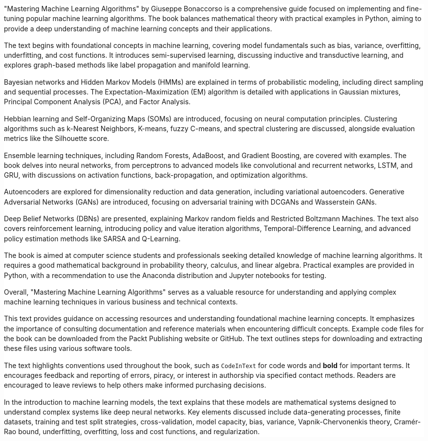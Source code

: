 
"Mastering Machine Learning Algorithms" by Giuseppe Bonaccorso is a comprehensive guide focused on implementing and fine-tuning popular machine learning algorithms. The book balances mathematical theory with practical examples in Python, aiming to provide a deep understanding of machine learning concepts and their applications.

The text begins with foundational concepts in machine learning, covering model fundamentals such as bias, variance, overfitting, underfitting, and cost functions. It introduces semi-supervised learning, discussing inductive and transductive learning, and explores graph-based methods like label propagation and manifold learning.

Bayesian networks and Hidden Markov Models (HMMs) are explained in terms of probabilistic modeling, including direct sampling and sequential processes. The Expectation-Maximization (EM) algorithm is detailed with applications in Gaussian mixtures, Principal Component Analysis (PCA), and Factor Analysis.

Hebbian learning and Self-Organizing Maps (SOMs) are introduced, focusing on neural computation principles. Clustering algorithms such as k-Nearest Neighbors, K-means, fuzzy C-means, and spectral clustering are discussed, alongside evaluation metrics like the Silhouette score.

Ensemble learning techniques, including Random Forests, AdaBoost, and Gradient Boosting, are covered with examples. The book delves into neural networks, from perceptrons to advanced models like convolutional and recurrent networks, LSTM, and GRU, with discussions on activation functions, back-propagation, and optimization algorithms.

Autoencoders are explored for dimensionality reduction and data generation, including variational autoencoders. Generative Adversarial Networks (GANs) are introduced, focusing on adversarial training with DCGANs and Wasserstein GANs.

Deep Belief Networks (DBNs) are presented, explaining Markov random fields and Restricted Boltzmann Machines. The text also covers reinforcement learning, introducing policy and value iteration algorithms, Temporal-Difference Learning, and advanced policy estimation methods like SARSA and Q-Learning.

The book is aimed at computer science students and professionals seeking detailed knowledge of machine learning algorithms. It requires a good mathematical background in probability theory, calculus, and linear algebra. Practical examples are provided in Python, with a recommendation to use the Anaconda distribution and Jupyter notebooks for testing.

Overall, "Mastering Machine Learning Algorithms" serves as a valuable resource for understanding and applying complex machine learning techniques in various business and technical contexts.



This text provides guidance on accessing resources and understanding foundational machine learning concepts. It emphasizes the importance of consulting documentation and reference materials when encountering difficult concepts. Example code files for the book can be downloaded from the Packt Publishing website or GitHub. The text outlines steps for downloading and extracting these files using various software tools.

The text highlights conventions used throughout the book, such as `CodeInText` for code words and **bold** for important terms. It encourages feedback and reporting of errors, piracy, or interest in authorship via specified contact methods. Readers are encouraged to leave reviews to help others make informed purchasing decisions.

In the introduction to machine learning models, the text explains that these models are mathematical systems designed to understand complex systems like deep neural networks. Key elements discussed include data-generating processes, finite datasets, training and test split strategies, cross-validation, model capacity, bias, variance, Vapnik-Chervonenkis theory, Cramér-Rao bound, underfitting, overfitting, loss and cost functions, and regularization.

